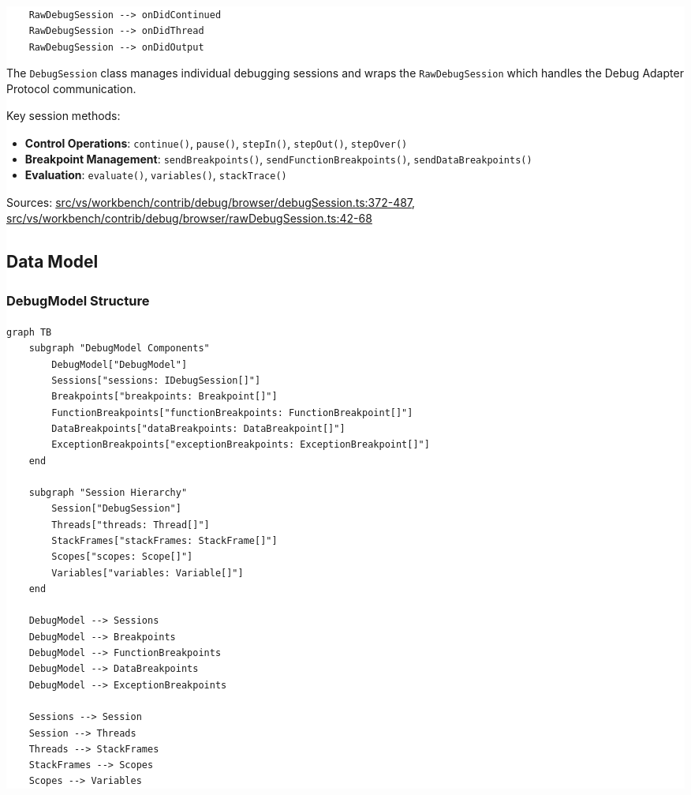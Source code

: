 ```mermaid
    RawDebugSession --> onDidContinued
    RawDebugSession --> onDidThread
    RawDebugSession --> onDidOutput
```

The `DebugSession` class manages individual debugging sessions and wraps the `RawDebugSession` which handles the Debug Adapter Protocol communication.

Key session methods:
- **Control Operations**: `continue()`, `pause()`, `stepIn()`, `stepOut()`, `stepOver()`
- **Breakpoint Management**: `sendBreakpoints()`, `sendFunctionBreakpoints()`, `sendDataBreakpoints()`
- **Evaluation**: `evaluate()`, `variables()`, `stackTrace()`

Sources: [src/vs/workbench/contrib/debug/browser/debugSession.ts:372-487](), [src/vs/workbench/contrib/debug/browser/rawDebugSession.ts:42-68]()

## Data Model

### DebugModel Structure

```mermaid
graph TB
    subgraph "DebugModel Components"
        DebugModel["DebugModel"]
        Sessions["sessions: IDebugSession[]"]
        Breakpoints["breakpoints: Breakpoint[]"] 
        FunctionBreakpoints["functionBreakpoints: FunctionBreakpoint[]"]
        DataBreakpoints["dataBreakpoints: DataBreakpoint[]"]
        ExceptionBreakpoints["exceptionBreakpoints: ExceptionBreakpoint[]"]
    end
    
    subgraph "Session Hierarchy"
        Session["DebugSession"]
        Threads["threads: Thread[]"]
        StackFrames["stackFrames: StackFrame[]"]
        Scopes["scopes: Scope[]"]
        Variables["variables: Variable[]"]
    end
    
    DebugModel --> Sessions
    DebugModel --> Breakpoints
    DebugModel --> FunctionBreakpoints
    DebugModel --> DataBreakpoints
    DebugModel --> ExceptionBreakpoints
    
    Sessions --> Session
    Session --> Threads
    Threads --> StackFrames
    StackFrames --> Scopes
    Scopes --> Variables
```
